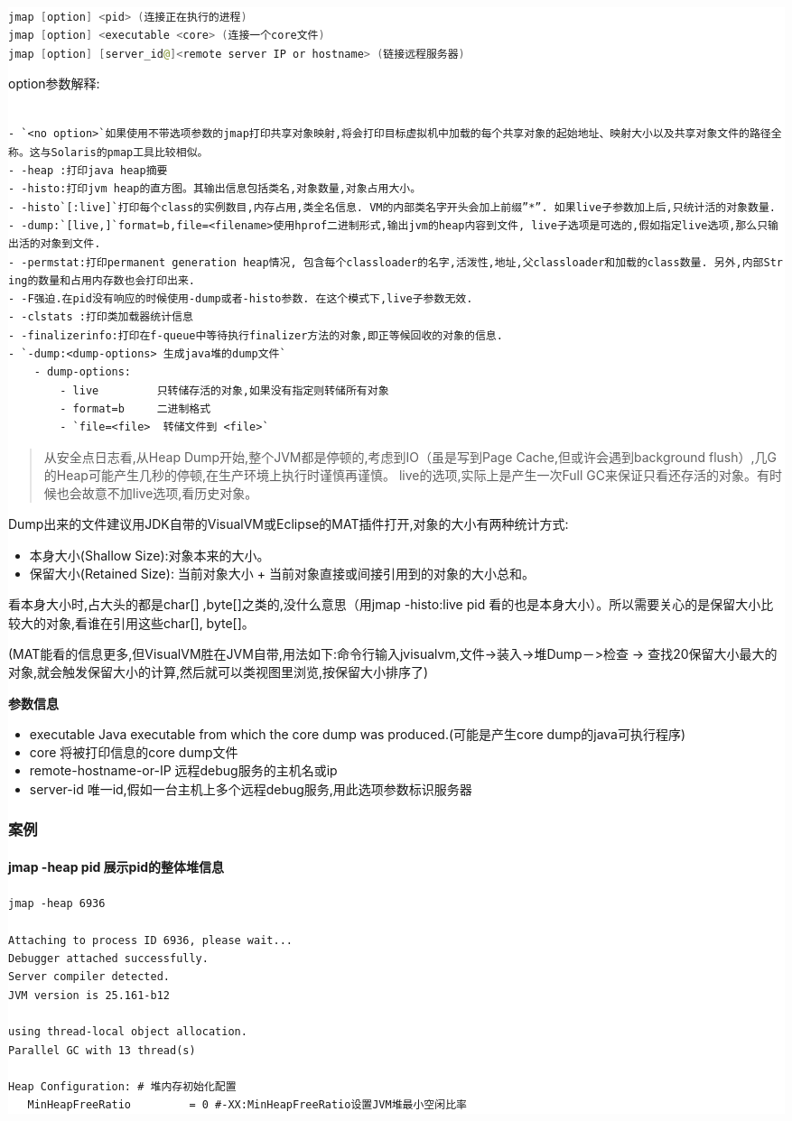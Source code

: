 ```java
jmap [option] <pid> (连接正在执行的进程)
jmap [option] <executable <core> (连接一个core文件)
jmap [option] [server_id@]<remote server IP or hostname> (链接远程服务器)
```

option参数解释:
```text

- `<no option>`如果使用不带选项参数的jmap打印共享对象映射,将会打印目标虚拟机中加载的每个共享对象的起始地址、映射大小以及共享对象文件的路径全称。这与Solaris的pmap工具比较相似。
- -heap :打印java heap摘要
- -histo:打印jvm heap的直方图。其输出信息包括类名,对象数量,对象占用大小。
- -histo`[:live]`打印每个class的实例数目,内存占用,类全名信息. VM的内部类名字开头会加上前缀”*”. 如果live子参数加上后,只统计活的对象数量.
- -dump:`[live,]`format=b,file=<filename>使用hprof二进制形式,输出jvm的heap内容到文件, live子选项是可选的,假如指定live选项,那么只输出活的对象到文件.
- -permstat:打印permanent generation heap情况, 包含每个classloader的名字,活泼性,地址,父classloader和加载的class数量. 另外,内部String的数量和占用内存数也会打印出来.
- -F强迫.在pid没有响应的时候使用-dump或者-histo参数. 在这个模式下,live子参数无效.
- -clstats :打印类加载器统计信息
- -finalizerinfo:打印在f-queue中等待执行finalizer方法的对象,即正等候回收的对象的信息.
- `-dump:<dump-options> 生成java堆的dump文件`
    - dump-options:
        - live         只转储存活的对象,如果没有指定则转储所有对象
        - format=b     二进制格式
        - `file=<file>  转储文件到 <file>`
```

> 从安全点日志看,从Heap Dump开始,整个JVM都是停顿的,考虑到IO（虽是写到Page Cache,但或许会遇到background flush）,几G的Heap可能产生几秒的停顿,在生产环境上执行时谨慎再谨慎。
> live的选项,实际上是产生一次Full GC来保证只看还存活的对象。有时候也会故意不加live选项,看历史对象。

Dump出来的文件建议用JDK自带的VisualVM或Eclipse的MAT插件打开,对象的大小有两种统计方式:

- 本身大小(Shallow Size):对象本来的大小。
- 保留大小(Retained Size): 当前对象大小 + 当前对象直接或间接引用到的对象的大小总和。

看本身大小时,占大头的都是char[] ,byte[]之类的,没什么意思（用jmap -histo:live pid 看的也是本身大小）。所以需要关心的是保留大小比较大的对象,看谁在引用这些char[], byte[]。

(MAT能看的信息更多,但VisualVM胜在JVM自带,用法如下:命令行输入jvisualvm,文件->装入->堆Dump－>检查 -> 查找20保留大小最大的对象,就会触发保留大小的计算,然后就可以类视图里浏览,按保留大小排序了)


**参数信息**

- executable Java executable from which the core dump was produced.(可能是产生core dump的java可执行程序)
- core 将被打印信息的core dump文件
- remote-hostname-or-IP 远程debug服务的主机名或ip
- server-id 唯一id,假如一台主机上多个远程debug服务,用此选项参数标识服务器


### 案例

#### jmap -heap pid 展示pid的整体堆信息

```shell
jmap -heap 6936

Attaching to process ID 6936, please wait...
Debugger attached successfully.
Server compiler detected.
JVM version is 25.161-b12

using thread-local object allocation.
Parallel GC with 13 thread(s)

Heap Configuration: # 堆内存初始化配置
   MinHeapFreeRatio         = 0 #-XX:MinHeapFreeRatio设置JVM堆最小空闲比率  
```